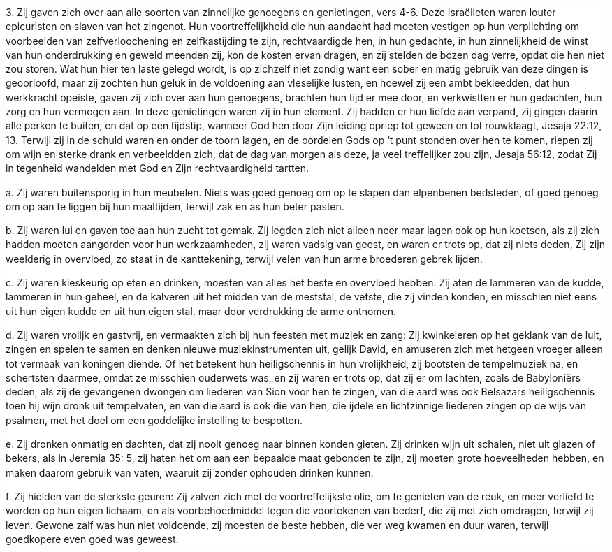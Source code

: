 3\. Zij gaven zich over aan alle soorten van zinnelijke genoegens en genietingen, vers 4-6. Deze Israëlieten waren louter epicuristen en slaven van het zingenot. Hun voortreffelijkheid die hun aandacht had moeten vestigen op hun verplichting om voorbeelden van zelfverloochening en zelfkastijding te zijn, rechtvaardigde hen, in hun gedachte, in hun zinnelijkheid de winst van hun onderdrukking en geweld meenden zij, kon de kosten ervan dragen, en zij stelden de bozen dag verre, opdat die hen niet zou storen. Wat hun hier ten laste gelegd wordt, is op zichzelf niet zondig want een sober en matig gebruik van deze dingen is geoorloofd, maar zij zochten hun geluk in de voldoening aan vleselijke lusten, en hoewel zij een ambt bekleedden, dat hun werkkracht opeiste, gaven zij zich over aan hun genoegens, brachten hun tijd er mee door, en verkwistten er hun gedachten, hun zorg en hun vermogen aan. In deze genietingen waren zij in hun element. Zij hadden er hun liefde aan verpand, zij gingen daarin alle perken te buiten, en dat op een tijdstip, wanneer God hen door Zijn leiding opriep tot geween en tot rouwklaagt, Jesaja 22:12, 13. Terwijl zij in de schuld waren en onder de toorn lagen, en de oordelen Gods op ‘t punt stonden over hen te komen, riepen zij om wijn en sterke drank en verbeeldden zich, dat de dag van morgen als deze, ja veel treffelijker zou zijn, Jesaja 56:12, zodat Zij in tegenheid wandelden met God en Zijn rechtvaardigheid tartten.

a. Zij waren buitensporig in hun meubelen. Niets was goed genoeg om op te slapen dan elpenbenen bedsteden, of goed genoeg om op aan te liggen bij hun maaltijden, terwijl zak en as hun beter pasten.

b. Zij waren lui en gaven toe aan hun zucht tot gemak. Zij legden zich niet alleen neer maar lagen ook op hun koetsen, als zij zich hadden moeten aangorden voor hun werkzaamheden, zij waren vadsig van geest, en waren er trots op, dat zij niets deden, Zij zijn weelderig in overvloed, zo staat in de kanttekening, terwijl velen van hun arme broederen gebrek lijden.

c. Zij waren kieskeurig op eten en drinken, moesten van alles het beste en overvloed hebben: Zij aten de lammeren van de kudde, lammeren in hun geheel, en de kalveren uit het midden van de meststal, de vetste, die zij vinden konden, en misschien niet eens uit hun eigen kudde en uit hun eigen stal, maar door verdrukking de arme ontnomen.

d. Zij waren vrolijk en gastvrij, en vermaakten zich bij hun feesten met muziek en zang: Zij kwinkeleren op het geklank van de luit, zingen en spelen te samen en denken nieuwe muziekinstrumenten uit, gelijk David, en amuseren zich met hetgeen vroeger alleen tot vermaak van koningen diende. Of het betekent hun heiligschennis in hun vrolijkheid, zij bootsten de tempelmuziek na, en schertsten daarmee, omdat ze misschien ouderwets was, en zij waren er trots op, dat zij er om lachten, zoals de Babyloniërs deden, als zij de gevangenen dwongen om liederen van Sion voor hen te zingen, van die aard was ook Belsazars heiligschennis toen hij wijn dronk uit tempelvaten, en van die aard is ook die van hen, die ijdele en lichtzinnige liederen zingen op de wijs van psalmen, met het doel om een goddelijke instelling te bespotten. 

e. Zij dronken onmatig en dachten, dat zij nooit genoeg naar binnen konden gieten. Zij drinken wijn uit schalen, niet uit glazen of bekers, als in Jeremia 35: 5, zij haten het om aan een bepaalde maat gebonden te zijn, zij moeten grote hoeveelheden hebben, en maken daarom gebruik van vaten, waaruit zij zonder ophouden drinken kunnen.

f. Zij hielden van de sterkste geuren: Zij zalven zich met de voortreffelijkste olie, om te genieten van de reuk, en meer verliefd te worden op hun eigen lichaam, en als voorbehoedmiddel tegen die voortekenen van bederf, die zij met zich omdragen, terwijl zij leven. Gewone zalf was hun niet voldoende, zij moesten de beste hebben, die ver weg kwamen en duur waren, terwijl goedkopere even goed was geweest.
